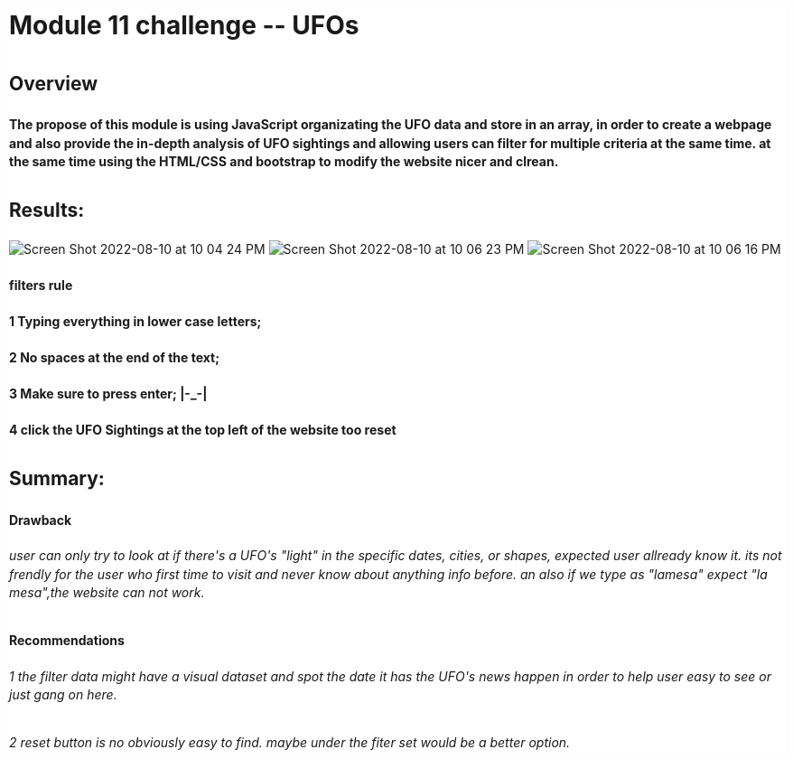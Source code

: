 # Module 11 challenge -- UFOs
## Overview
#### The propose of this module is using JavaScript organizating the UFO data and store in an array, in order to create a webpage and also provide the in-depth analysis of UFO sightings and allowing users can filter for multiple criteria at the same time. at the same time using the HTML/CSS and bootstrap to modify the website nicer and clrean.


## Results:
<img width="1716" alt="Screen Shot 2022-08-10 at 10 04 24 PM" src="https://user-images.githubusercontent.com/106010498/184067854-1499c703-d62c-4e41-9095-9e1ba56046d1.png">
<img width="1716" alt="Screen Shot 2022-08-10 at 10 06 23 PM" src="https://user-images.githubusercontent.com/106010498/184067996-edddf262-15e5-481d-a02a-cae99da97039.png">
<img width="1728" alt="Screen Shot 2022-08-10 at 10 06 16 PM" src="https://user-images.githubusercontent.com/106010498/184068030-5d5edf27-dae9-46ef-9a9f-d53ed3bb4314.png">

#### filters rule 
#### 1 Typing everything in lower case letters;
#### 2 No spaces at the end of the text;
#### 3 Make sure to press enter;  |-_-|
#### 4 click the UFO Sightings at the top left of the website too reset

## Summary:
#### Drawback
###### user can only try to look at if there's a UFO's "light" in the specific dates, cities, or shapes, expected user allready know it. its not frendly for the user who first time to visit and never know about anything info before. an also if we type as "lamesa" expect "la mesa",the website can not work.
#### Recommendations
###### 1 the filter data might have a visual dataset and spot the date it has the UFO's news happen in order to help user easy to see or just gang on here.
###### 2 reset button is no obviously easy to find. maybe under the fiter set would be a better option.

